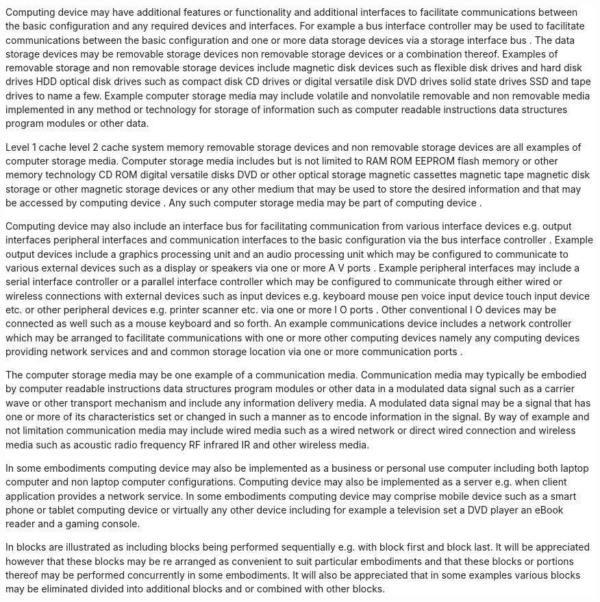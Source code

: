 Computing device may have additional features or functionality and additional interfaces to facilitate communications between the basic configuration and any required devices and interfaces. For example a bus interface controller may be used to facilitate communications between the basic configuration and one or more data storage devices via a storage interface bus . The data storage devices may be removable storage devices non removable storage devices or a combination thereof. Examples of removable storage and non removable storage devices include magnetic disk devices such as flexible disk drives and hard disk drives HDD optical disk drives such as compact disk CD drives or digital versatile disk DVD drives solid state drives SSD and tape drives to name a few. Example computer storage media may include volatile and nonvolatile removable and non removable media implemented in any method or technology for storage of information such as computer readable instructions data structures program modules or other data.

Level 1 cache level 2 cache system memory removable storage devices and non removable storage devices are all examples of computer storage media. Computer storage media includes but is not limited to RAM ROM EEPROM flash memory or other memory technology CD ROM digital versatile disks DVD or other optical storage magnetic cassettes magnetic tape magnetic disk storage or other magnetic storage devices or any other medium that may be used to store the desired information and that may be accessed by computing device . Any such computer storage media may be part of computing device .

Computing device may also include an interface bus for facilitating communication from various interface devices e.g. output interfaces peripheral interfaces and communication interfaces to the basic configuration via the bus interface controller . Example output devices include a graphics processing unit and an audio processing unit which may be configured to communicate to various external devices such as a display or speakers via one or more A V ports . Example peripheral interfaces may include a serial interface controller or a parallel interface controller which may be configured to communicate through either wired or wireless connections with external devices such as input devices e.g. keyboard mouse pen voice input device touch input device etc. or other peripheral devices e.g. printer scanner etc. via one or more I O ports . Other conventional I O devices may be connected as well such as a mouse keyboard and so forth. An example communications device includes a network controller which may be arranged to facilitate communications with one or more other computing devices namely any computing devices providing network services and and common storage location via one or more communication ports .

The computer storage media may be one example of a communication media. Communication media may typically be embodied by computer readable instructions data structures program modules or other data in a modulated data signal such as a carrier wave or other transport mechanism and include any information delivery media. A modulated data signal may be a signal that has one or more of its characteristics set or changed in such a manner as to encode information in the signal. By way of example and not limitation communication media may include wired media such as a wired network or direct wired connection and wireless media such as acoustic radio frequency RF infrared IR and other wireless media.

In some embodiments computing device may also be implemented as a business or personal use computer including both laptop computer and non laptop computer configurations. Computing device may also be implemented as a server e.g. when client application provides a network service. In some embodiments computing device may comprise mobile device such as a smart phone or tablet computing device or virtually any other device including for example a television set a DVD player an eBook reader and a gaming console.

In blocks are illustrated as including blocks being performed sequentially e.g. with block first and block last. It will be appreciated however that these blocks may be re arranged as convenient to suit particular embodiments and that these blocks or portions thereof may be performed concurrently in some embodiments. It will also be appreciated that in some examples various blocks may be eliminated divided into additional blocks and or combined with other blocks.
